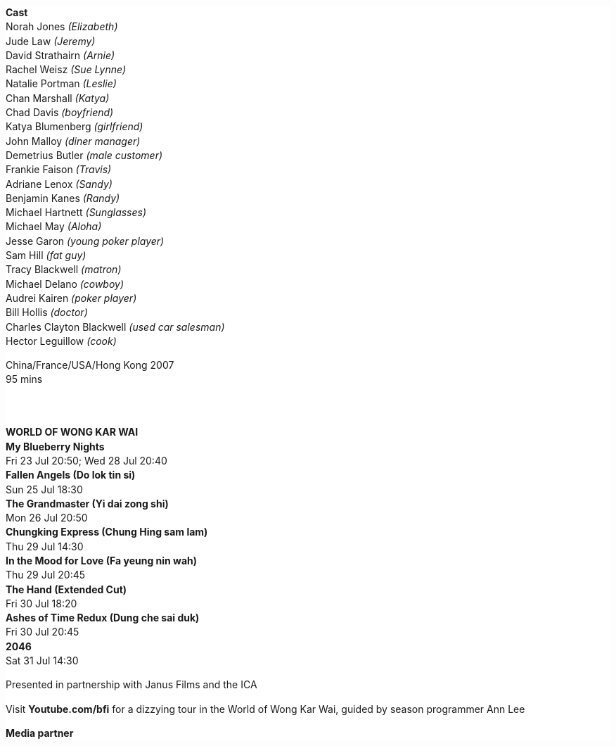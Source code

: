 **Cast**<br>
Norah Jones _(Elizabeth)_  
Jude Law _(Jeremy)_  
David Strathairn _(Arnie)_  
Rachel Weisz _(Sue Lynne)_  
Natalie Portman _(Leslie)_  
Chan Marshall _(Katya)_  
Chad Davis _(boyfriend)_  
Katya Blumenberg _(girlfriend)_  
John Malloy _(diner manager)_  
Demetrius Butler _(male customer)_  
Frankie Faison _(Travis)_  
Adriane Lenox _(Sandy)_  
Benjamin Kanes _(Randy)_  
Michael Hartnett _(Sunglasses)_  
Michael May _(Aloha)_  
Jesse Garon _(young poker player)_  
Sam Hill _(fat guy)_  
Tracy Blackwell _(matron)_  
Michael Delano _(cowboy)_  
Audrei Kairen _(poker player)_  
Bill Hollis _(doctor)_  
Charles Clayton Blackwell _(used car salesman)_  
Hector Leguillow _(cook)_

China/France/USA/Hong Kong 2007<br>
95 mins<br>
<br><br>

**WORLD OF WONG KAR WAI**<br>
**My Blueberry Nights**<br>
Fri 23 Jul 20:50; Wed 28 Jul 20:40<br>
**Fallen Angels (Do lok tin si)**  <br>
Sun 25 Jul 18:30<br>
**The Grandmaster (Yi dai zong shi)**<br>
Mon 26 Jul 20:50<br>
**Chungking Express (Chung Hing sam lam)**<br>
Thu 29 Jul 14:30<br>
**In the Mood for Love (Fa yeung nin wah)**<br>
Thu 29 Jul 20:45<br>
**The Hand (Extended Cut)**<br>
Fri 30 Jul 18:20<br>
**Ashes of Time Redux (Dung che sai duk)**<br>
Fri 30 Jul 20:45<br>
**2046**<br>
Sat 31 Jul 14:30<br>

Presented in partnership with Janus Films and the ICA<br>

Visit **Youtube.com/bfi** for a dizzying tour in the World of Wong Kar Wai, guided by season programmer Ann Lee<br>


**Media partner**<br>